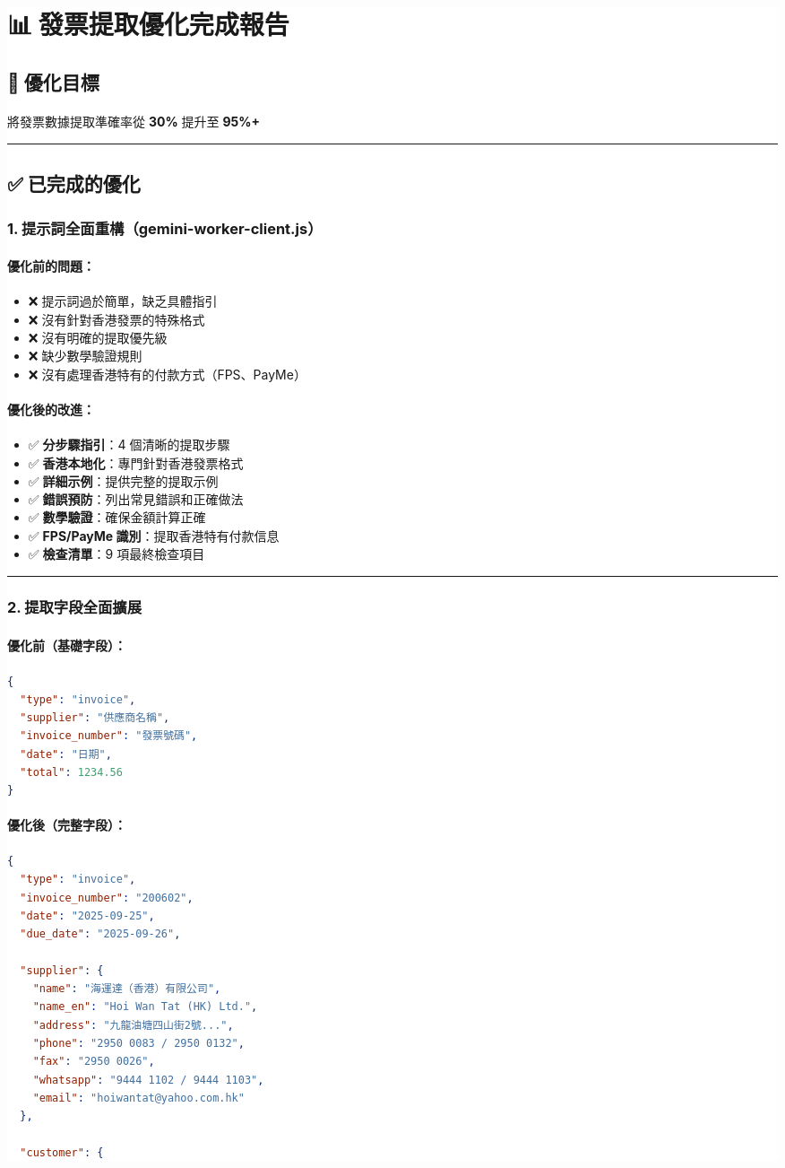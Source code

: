 # 📊 發票提取優化完成報告

## 🎯 優化目標
將發票數據提取準確率從 **30%** 提升至 **95%+**

---

## ✅ 已完成的優化

### 1. **提示詞全面重構**（gemini-worker-client.js）

#### **優化前的問題**：
- ❌ 提示詞過於簡單，缺乏具體指引
- ❌ 沒有針對香港發票的特殊格式
- ❌ 沒有明確的提取優先級
- ❌ 缺少數學驗證規則
- ❌ 沒有處理香港特有的付款方式（FPS、PayMe）

#### **優化後的改進**：
- ✅ **分步驟指引**：4 個清晰的提取步驟
- ✅ **香港本地化**：專門針對香港發票格式
- ✅ **詳細示例**：提供完整的提取示例
- ✅ **錯誤預防**：列出常見錯誤和正確做法
- ✅ **數學驗證**：確保金額計算正確
- ✅ **FPS/PayMe 識別**：提取香港特有付款信息
- ✅ **檢查清單**：9 項最終檢查項目

---

### 2. **提取字段全面擴展**

#### **優化前**（基礎字段）：
```json
{
  "type": "invoice",
  "supplier": "供應商名稱",
  "invoice_number": "發票號碼",
  "date": "日期",
  "total": 1234.56
}
```

#### **優化後**（完整字段）：
```json
{
  "type": "invoice",
  "invoice_number": "200602",
  "date": "2025-09-25",
  "due_date": "2025-09-26",
  
  "supplier": {
    "name": "海運達（香港）有限公司",
    "name_en": "Hoi Wan Tat (HK) Ltd.",
    "address": "九龍油塘四山街2號...",
    "phone": "2950 0083 / 2950 0132",
    "fax": "2950 0026",
    "whatsapp": "9444 1102 / 9444 1103",
    "email": "hoiwantat@yahoo.com.hk"
  },
  
  "customer": {
```